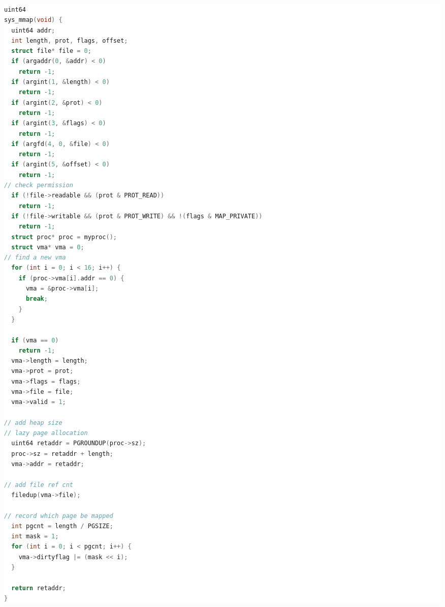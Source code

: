 ```c
uint64
sys_mmap(void) {
  uint64 addr;
  int length, prot, flags, offset;
  struct file* file = 0;
  if (argaddr(0, &addr) < 0)
    return -1;
  if (argint(1, &length) < 0)
    return -1;
  if (argint(2, &prot) < 0)
    return -1;
  if (argint(3, &flags) < 0)
    return -1;
  if (argfd(4, 0, &file) < 0)
    return -1;
  if (argint(5, &offset) < 0)
    return -1;
// check permission
  if (!file->readable && (prot & PROT_READ))
    return -1;
  if (!file->writable && (prot & PROT_WRITE) && !(flags & MAP_PRIVATE))
    return -1;
  struct proc* proc = myproc();
  struct vma* vma = 0;
// find a new vma
  for (int i = 0; i < 16; i++) {
    if (proc->vma[i].addr == 0) {
      vma = &proc->vma[i];
      break;
    }
  }

  if (vma == 0)
    return -1;
  vma->length = length;
  vma->prot = prot;
  vma->flags = flags;
  vma->file = file;
  vma->valid = 1;

// add heap size
// lazy page allocation
  uint64 retaddr = PGROUNDUP(proc->sz);
  proc->sz = retaddr + length;
  vma->addr = retaddr;

// add file ref cnt
  filedup(vma->file);

// record which page be mapped
  int pgcnt = length / PGSIZE;
  int mask = 1;
  for (int i = 0; i < pgcnt; i++) {
    vma->dirtyflag |= (mask << i);
  }

  return retaddr;
}
```
